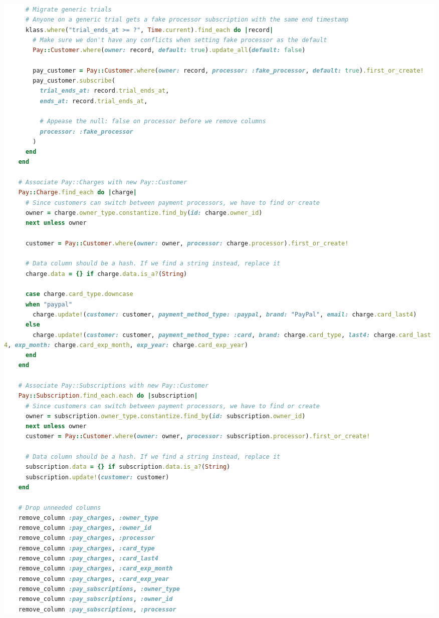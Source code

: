 ```ruby
      # Migrate generic trials
      # Anyone on a generic trial gets a fake processor subscription with the same end timestamp
      klass.where("trial_ends_at >= ?", Time.current).find_each do |record|
        # Make sure we don't have any conflicts when setting fake processor as the default
        Pay::Customer.where(owner: record, default: true).update_all(default: false)

        pay_customer = Pay::Customer.where(owner: record, processor: :fake_processor, default: true).first_or_create!
        pay_customer.subscribe(
          trial_ends_at: record.trial_ends_at,
          ends_at: record.trial_ends_at,

          # Appease the null: false on processor before we remove columns
          processor: :fake_processor
        )
      end
    end

    # Associate Pay::Charges with new Pay::Customer
    Pay::Charge.find_each do |charge|
      # Since customers can switch between payment processors, we have to find or create
      owner = charge.owner_type.constantize.find_by(id: charge.owner_id)
      next unless owner

      customer = Pay::Customer.where(owner: owner, processor: charge.processor).first_or_create!

      # Data column should be a hash. If we find a string instead, replace it
      charge.data = {} if charge.data.is_a?(String)

      case charge.card_type.downcase
      when "paypal"
        charge.update!(customer: customer, payment_method_type: :paypal, brand: "PayPal", email: charge.card_last4)
      else
        charge.update!(customer: customer, payment_method_type: :card, brand: charge.card_type, last4: charge.card_last4, exp_month: charge.card_exp_month, exp_year: charge.card_exp_year)
      end
    end

    # Associate Pay::Subscriptions with new Pay::Customer
    Pay::Subscription.find_each.each do |subscription|
      # Since customers can switch between payment processors, we have to find or create
      owner = subscription.owner_type.constantize.find_by(id: subscription.owner_id)
      next unless owner
      customer = Pay::Customer.where(owner: owner, processor: subscription.processor).first_or_create!

      # Data column should be a hash. If we find a string instead, replace it
      subscription.data = {} if subscription.data.is_a?(String)
      subscription.update!(customer: customer)
    end

    # Drop unneeded columns
    remove_column :pay_charges, :owner_type
    remove_column :pay_charges, :owner_id
    remove_column :pay_charges, :processor
    remove_column :pay_charges, :card_type
    remove_column :pay_charges, :card_last4
    remove_column :pay_charges, :card_exp_month
    remove_column :pay_charges, :card_exp_year
    remove_column :pay_subscriptions, :owner_type
    remove_column :pay_subscriptions, :owner_id
    remove_column :pay_subscriptions, :processor
```